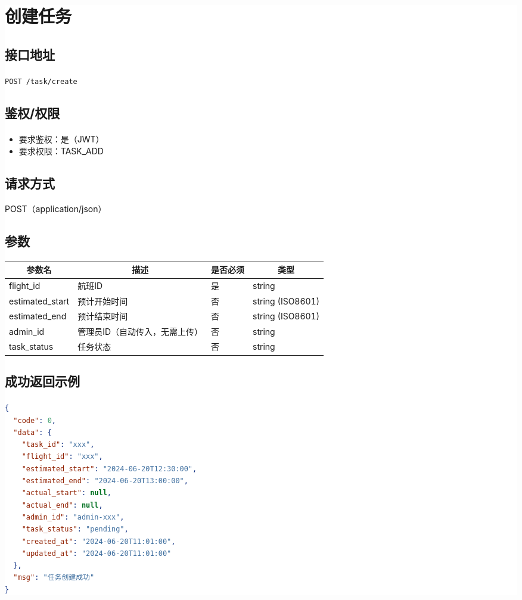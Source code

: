 # **创建任务**

## **接口地址**

```bash
POST /task/create
```

## **鉴权/权限**

- 要求鉴权：是（JWT）
- 要求权限：TASK_ADD

## **请求方式**

POST（application/json）

## **参数**

| **参数名**         | **描述**           | **是否必须** | **类型**           |
|-----------------|------------------|----------|------------------|
| flight_id       | 航班ID             | 是        | string           |
| estimated_start | 预计开始时间           | 否        | string (ISO8601) |
| estimated_end   | 预计结束时间           | 否        | string (ISO8601) |
| admin_id        | 管理员ID（自动传入，无需上传） | 否        | string           |
| task_status     | 任务状态             | 否        | string           |

## **成功返回示例**

```json
{
  "code": 0,
  "data": {
    "task_id": "xxx",
    "flight_id": "xxx",
    "estimated_start": "2024-06-20T12:30:00",
    "estimated_end": "2024-06-20T13:00:00",
    "actual_start": null,
    "actual_end": null,
    "admin_id": "admin-xxx",
    "task_status": "pending",
    "created_at": "2024-06-20T11:01:00",
    "updated_at": "2024-06-20T11:01:00"
  },
  "msg": "任务创建成功"
}
```
